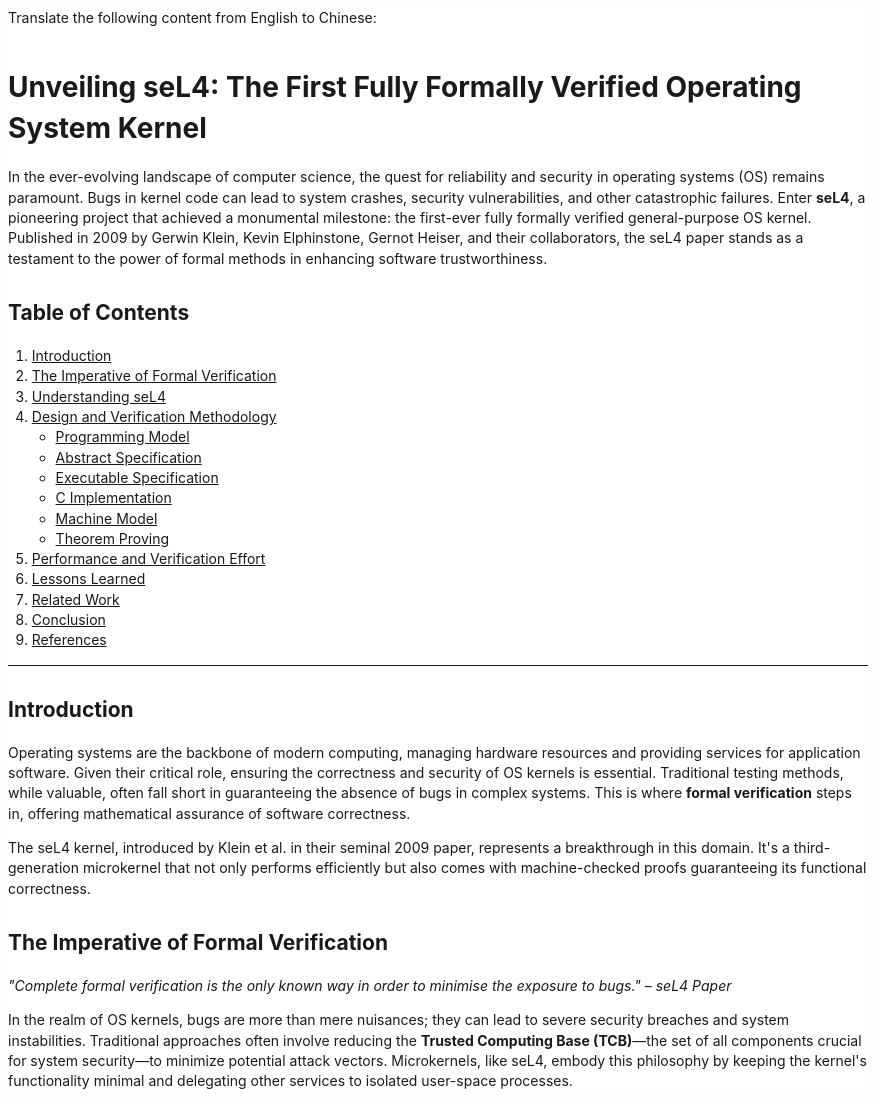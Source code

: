 Translate the following content from English to Chinese:

# Unveiling seL4: The First Fully Formally Verified Operating System Kernel

In the ever-evolving landscape of computer science, the quest for reliability and security in operating systems (OS) remains paramount. Bugs in kernel code can lead to system crashes, security vulnerabilities, and other catastrophic failures. Enter **seL4**, a pioneering project that achieved a monumental milestone: the first-ever fully formally verified general-purpose OS kernel. Published in 2009 by Gerwin Klein, Kevin Elphinstone, Gernot Heiser, and their collaborators, the seL4 paper stands as a testament to the power of formal methods in enhancing software trustworthiness.

## Table of Contents
1. [Introduction](#introduction)
2. [The Imperative of Formal Verification](#the-imperative-of-formal-verification)
3. [Understanding seL4](#understanding-sel4)
4. [Design and Verification Methodology](#design-and-verification-methodology)
   - [Programming Model](#programming-model)
   - [Abstract Specification](#abstract-specification)
   - [Executable Specification](#executable-specification)
   - [C Implementation](#c-implementation)
   - [Machine Model](#machine-model)
   - [Theorem Proving](#theorem-proving)
5. [Performance and Verification Effort](#performance-and-verification-effort)
6. [Lessons Learned](#lessons-learned)
7. [Related Work](#related-work)
8. [Conclusion](#conclusion)
9. [References](#references)

---

## Introduction

Operating systems are the backbone of modern computing, managing hardware resources and providing services for application software. Given their critical role, ensuring the correctness and security of OS kernels is essential. Traditional testing methods, while valuable, often fall short in guaranteeing the absence of bugs in complex systems. This is where **formal verification** steps in, offering mathematical assurance of software correctness.

The seL4 kernel, introduced by Klein et al. in their seminal 2009 paper, represents a breakthrough in this domain. It's a third-generation microkernel that not only performs efficiently but also comes with machine-checked proofs guaranteeing its functional correctness.

## The Imperative of Formal Verification

*"Complete formal verification is the only known way in order to minimise the exposure to bugs."* – *seL4 Paper*

In the realm of OS kernels, bugs are more than mere nuisances; they can lead to severe security breaches and system instabilities. Traditional approaches often involve reducing the **Trusted Computing Base (TCB)**—the set of all components crucial for system security—to minimize potential attack vectors. Microkernels, like seL4, embody this philosophy by keeping the kernel's functionality minimal and delegating other services to isolated user-space processes.
